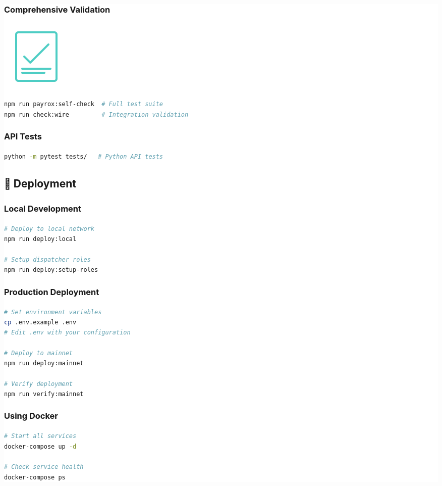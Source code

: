 ### Comprehensive Validation

![Validation Document](docs/icons/validation-document.svg)

```bash
npm run payrox:self-check  # Full test suite
npm run check:wire         # Integration validation
```

### API Tests
```bash
python -m pytest tests/   # Python API tests
```

## 🚀 Deployment

### Local Development
```bash
# Deploy to local network
npm run deploy:local

# Setup dispatcher roles  
npm run deploy:setup-roles
```

### Production Deployment
```bash
# Set environment variables
cp .env.example .env
# Edit .env with your configuration

# Deploy to mainnet
npm run deploy:mainnet

# Verify deployment
npm run verify:mainnet
```

### Using Docker
```bash
# Start all services
docker-compose up -d

# Check service health
docker-compose ps
```
